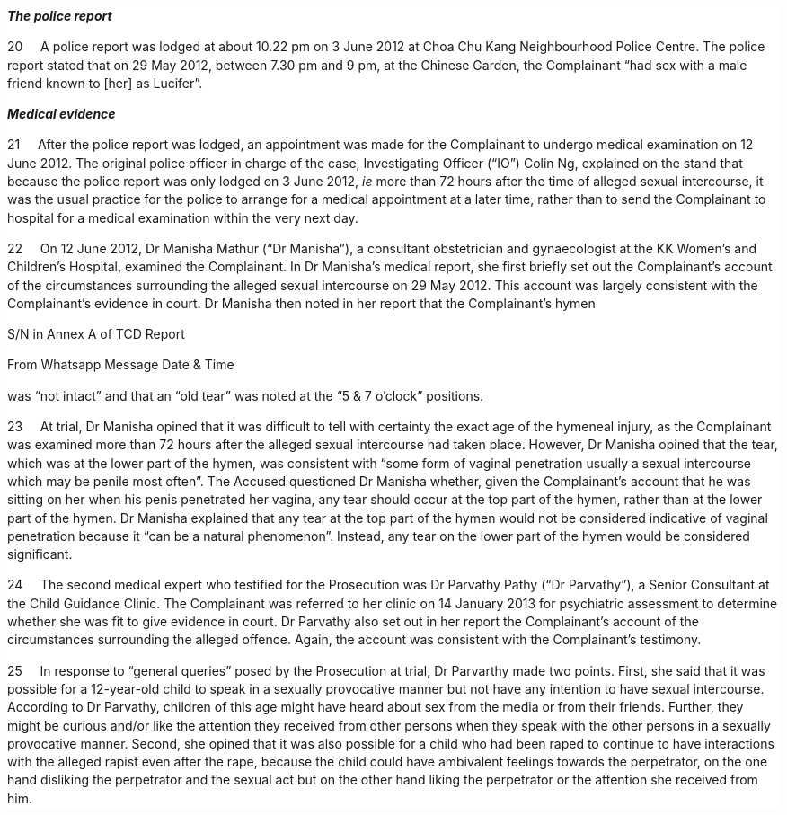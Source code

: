 **_The police report_** 

20     A police report was lodged at about 10.22 pm on 3 June 2012 at Choa Chu Kang Neighbourhood Police Centre. The police report stated that on 29 May 2012, between 7.30 pm and 9 pm, at the Chinese Garden, the Complainant “had sex with a male friend known to [her] as Lucifer”. 

**_Medical evidence_** 

21     After the police report was lodged, an appointment was made for the Complainant to undergo medical examination on 12 June 2012. The original police officer in charge of the case, Investigating Officer (“IO”) Colin Ng, explained on the stand that because the police report was only lodged on 3 June 2012, _ie_ more than 72 hours after the time of alleged sexual intercourse, it was the usual practice for the police to arrange for a medical appointment at a later time, rather than to send the Complainant to hospital for a medical examination within the very next day. 

22     On 12 June 2012, Dr Manisha Mathur (“Dr Manisha”), a consultant obstetrician and gynaecologist at the KK Women’s and Children’s Hospital, examined the Complainant. In Dr Manisha’s medical report, she first briefly set out the Complainant’s account of the circumstances surrounding the alleged sexual intercourse on 29 May 2012. This account was largely consistent with the Complainant’s evidence in court. Dr Manisha then noted in her report that the Complainant’s hymen 


 S/N in Annex A of TCD Report 

 From Whatsapp Message Date & Time 

was “not intact” and that an “old tear” was noted at the “5 & 7 o’clock” positions. 

23     At trial, Dr Manisha opined that it was difficult to tell with certainty the exact age of the hymeneal injury, as the Complainant was examined more than 72 hours after the alleged sexual intercourse had taken place. However, Dr Manisha opined that the tear, which was at the lower part of the hymen, was consistent with “some form of vaginal penetration usually a sexual intercourse which may be penile most often”. The Accused questioned Dr Manisha whether, given the Complainant’s account that he was sitting on her when his penis penetrated her vagina, any tear should occur at the top part of the hymen, rather than at the lower part of the hymen. Dr Manisha explained that any tear at the top part of the hymen would not be considered indicative of vaginal penetration because it “can be a natural phenomenon”. Instead, any tear on the lower part of the hymen would be considered significant. 

24     The second medical expert who testified for the Prosecution was Dr Parvathy Pathy (“Dr Parvathy”), a Senior Consultant at the Child Guidance Clinic. The Complainant was referred to her clinic on 14 January 2013 for psychiatric assessment to determine whether she was fit to give evidence in court. Dr Parvathy also set out in her report the Complainant’s account of the circumstances surrounding the alleged offence. Again, the account was consistent with the Complainant’s testimony. 

25     In response to “general queries” posed by the Prosecution at trial, Dr Parvarthy made two points. First, she said that it was possible for a 12-year-old child to speak in a sexually provocative manner but not have any intention to have sexual intercourse. According to Dr Parvathy, children of this age might have heard about sex from the media or from their friends. Further, they might be curious and/or like the attention they received from other persons when they speak with the other persons in a sexually provocative manner. Second, she opined that it was also possible for a child who had been raped to continue to have interactions with the alleged rapist even after the rape, because the child could have ambivalent feelings towards the perpetrator, on the one hand disliking the perpetrator and the sexual act but on the other hand liking the perpetrator or the attention she received from him. 
